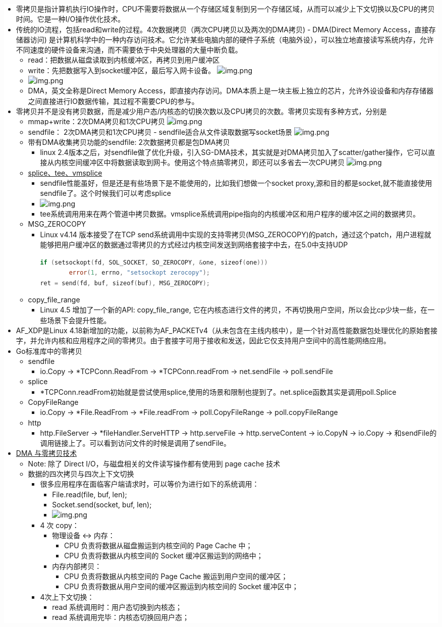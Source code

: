   - 零拷贝是指计算机执行IO操作时，CPU不需要将数据从一个存储区域复制到另一个存储区域，从而可以减少上下文切换以及CPU的拷贝时间。它是一种I/O操作优化技术。
  - 传统的IO流程，包括read和write的过程。4次数据拷贝（两次CPU拷贝以及两次的DMA拷贝) - DMA(Direct Memory Access，直接存储器访问) 是计算机科学中的一种内存访问技术。它允许某些电脑内部的硬件子系统（电脑外设），可以独立地直接读写系统内存，允许不同速度的硬件设备来沟通，而不需要依于中央处理器的大量中断负载。
    - read：把数据从磁盘读取到内核缓冲区，再拷贝到用户缓冲区
    - write：先把数据写入到socket缓冲区，最后写入网卡设备。
    ![img.png](os_write_read.png)
    - ![img.png](os_zero_copy_overview.png)
    - DMA，英文全称是Direct Memory Access，即直接内存访问。DMA本质上是一块主板上独立的芯片，允许外设设备和内存存储器之间直接进行IO数据传输，其过程不需要CPU的参与。
  - 零拷贝并不是没有拷贝数据，而是减少用户态/内核态的切换次数以及CPU拷贝的次数。零拷贝实现有多种方式，分别是
    - mmap+write：2次DMA拷贝和1次CPU拷贝
      ![img.png](os_mmap_write.png)
    - sendfile： 2次DMA拷贝和1次CPU拷贝 - sendfile适合从文件读取数据写socket场景
      ![img.png](os_sendfile.png)
    - 带有DMA收集拷贝功能的sendfile: 2次数据拷贝都是包DMA拷贝
      - linux 2.4版本之后，对sendfile做了优化升级，引入SG-DMA技术，其实就是对DMA拷贝加入了scatter/gather操作，它可以直接从内核空间缓冲区中将数据读取到网卡。使用这个特点搞零拷贝，即还可以多省去一次CPU拷贝
      ![img.png](os_sendfile_scattergatter.png)
    - [splice、tee、vmsplice](https://mp.weixin.qq.com/s/IfrW10OIHa61sLGdT44mng)
      - sendfile性能虽好，但是还是有些场景下是不能使用的，比如我们想做一个socket proxy,源和目的都是socket,就不能直接使用sendfile了。这个时候我们可以考虑splice
      - ![img.png](os_splice_tee_sample.png)
      - tee系统调用用来在两个管道中拷贝数据。vmsplice系统调用pipe指向的内核缓冲区和用户程序的缓冲区之间的数据拷贝。
    - MSG_ZEROCOPY
      - Linux v4.14 版本接受了在TCP send系统调用中实现的支持零拷贝(MSG_ZEROCOPY)的patch，通过这个patch，用户进程就能够把用户缓冲区的数据通过零拷贝的方式经过内核空间发送到网络套接字中去，在5.0中支持UDP
        ```go
        if (setsockopt(fd, SOL_SOCKET, SO_ZEROCOPY, &one, sizeof(one)))
                error(1, errno, "setsockopt zerocopy");
        ret = send(fd, buf, sizeof(buf), MSG_ZEROCOPY);
        ```
    - copy_file_range
      - Linux 4.5 增加了一个新的API: copy_file_range, 它在内核态进行文件的拷贝，不再切换用户空间，所以会比cp少块一些，在一些场景下会提升性能。
  - AF_XDP是Linux 4.18新增加的功能，以前称为AF_PACKETv4（从未包含在主线内核中），是一个针对高性能数据包处理优化的原始套接字，并允许内核和应用程序之间的零拷贝。由于套接字可用于接收和发送，因此它仅支持用户空间中的高性能网络应用。
  - Go标准库中的零拷贝
    - sendfile
      - io.Copy -> *TCPConn.ReadFrom -> *TCPConn.readFrom -> net.sendFile -> poll.sendFile
    - splice
      - *TCPConn.readFrom初始就是尝试使用splice,使用的场景和限制也提到了。net.splice函数其实是调用poll.Splice
    - CopyFileRange
      - io.Copy -> *File.ReadFrom -> *File.readFrom -> poll.CopyFileRange -> poll.copyFileRange
    - http
      - http.FileServer -> *fileHandler.ServeHTTP -> http.serveFile -> http.serveContent -> io.CopyN -> io.Copy -> 和sendFile的调用链接上了。可以看到访问文件的时候是调用了sendFile。
- [DMA 与零拷贝技术](https://spongecaptain.cool/SimpleClearFileIO/2.%20DMA%20%E4%B8%8E%E9%9B%B6%E6%8B%B7%E8%B4%9D%E6%8A%80%E6%9C%AF.html)
  - Note: 除了 Direct I/O，与磁盘相关的文件读写操作都有使用到 page cache 技术
  - 数据的四次拷贝与四次上下文切换
    - 很多应用程序在面临客户端请求时，可以等价为进行如下的系统调用：
      - File.read(file, buf, len);
      - Socket.send(socket, buf, len);
      - ![img.png](os_zo_raw_copy.png)
    - 4 次 copy：
      - 物理设备 <-> 内存：
        - CPU 负责将数据从磁盘搬运到内核空间的 Page Cache 中；
        - CPU 负责将数据从内核空间的 Socket 缓冲区搬运到的网络中；
      - 内存内部拷贝：
        - CPU 负责将数据从内核空间的 Page Cache 搬运到用户空间的缓冲区；
        - CPU 负责将数据从用户空间的缓冲区搬运到内核空间的 Socket 缓冲区中；
    - 4次上下文切换：
       - read 系统调用时：用户态切换到内核态；
       - read 系统调用完毕：内核态切换回用户态；